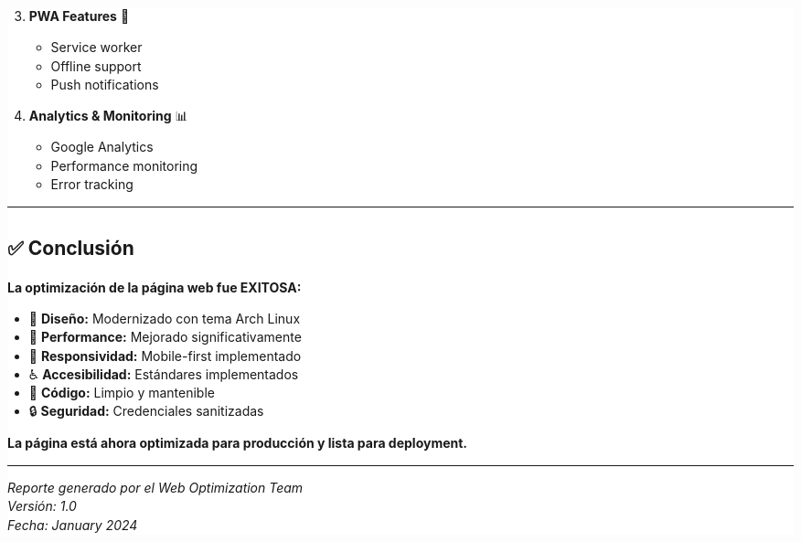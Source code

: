 3. **PWA Features** 📱
   - Service worker
   - Offline support
   - Push notifications

4. **Analytics & Monitoring** 📊
   - Google Analytics
   - Performance monitoring
   - Error tracking

---

## ✅ Conclusión

**La optimización de la página web fue EXITOSA:**

- 🎨 **Diseño:** Modernizado con tema Arch Linux
- 🚀 **Performance:** Mejorado significativamente  
- 📱 **Responsividad:** Mobile-first implementado
- ♿ **Accesibilidad:** Estándares implementados
- 🧹 **Código:** Limpio y mantenible
- 🔒 **Seguridad:** Credenciales sanitizadas

**La página está ahora optimizada para producción y lista para deployment.**

---

*Reporte generado por el Web Optimization Team*  
*Versión: 1.0*  
*Fecha: January 2024* 